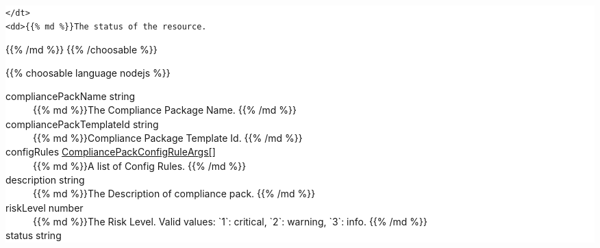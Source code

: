     </dt>
    <dd>{{% md %}}The status of the resource.
{{% /md %}}</dd></dl>
{{% /choosable %}}

{{% choosable language nodejs %}}
<dl class="resources-properties"><dt class="property-optional"
            title="Optional">
        <span id="state_compliancepackname_nodejs">
<a href="#state_compliancepackname_nodejs" style="color: inherit; text-decoration: inherit;">compliance<wbr>Pack<wbr>Name</a>
</span>
        <span class="property-indicator"></span>
        <span class="property-type">string</span>
    </dt>
    <dd>{{% md %}}The Compliance Package Name.
{{% /md %}}</dd><dt class="property-optional"
            title="Optional">
        <span id="state_compliancepacktemplateid_nodejs">
<a href="#state_compliancepacktemplateid_nodejs" style="color: inherit; text-decoration: inherit;">compliance<wbr>Pack<wbr>Template<wbr>Id</a>
</span>
        <span class="property-indicator"></span>
        <span class="property-type">string</span>
    </dt>
    <dd>{{% md %}}Compliance Package Template Id.
{{% /md %}}</dd><dt class="property-optional"
            title="Optional">
        <span id="state_configrules_nodejs">
<a href="#state_configrules_nodejs" style="color: inherit; text-decoration: inherit;">config<wbr>Rules</a>
</span>
        <span class="property-indicator"></span>
        <span class="property-type"><a href="#compliancepackconfigrule">Compliance<wbr>Pack<wbr>Config<wbr>Rule<wbr>Args[]</a></span>
    </dt>
    <dd>{{% md %}}A list of Config Rules.
{{% /md %}}</dd><dt class="property-optional"
            title="Optional">
        <span id="state_description_nodejs">
<a href="#state_description_nodejs" style="color: inherit; text-decoration: inherit;">description</a>
</span>
        <span class="property-indicator"></span>
        <span class="property-type">string</span>
    </dt>
    <dd>{{% md %}}The Description of compliance pack.
{{% /md %}}</dd><dt class="property-optional"
            title="Optional">
        <span id="state_risklevel_nodejs">
<a href="#state_risklevel_nodejs" style="color: inherit; text-decoration: inherit;">risk<wbr>Level</a>
</span>
        <span class="property-indicator"></span>
        <span class="property-type">number</span>
    </dt>
    <dd>{{% md %}}The Risk Level. Valid values:  `1`: critical, `2`: warning, `3`: info.
{{% /md %}}</dd><dt class="property-optional"
            title="Optional">
        <span id="state_status_nodejs">
<a href="#state_status_nodejs" style="color: inherit; text-decoration: inherit;">status</a>
</span>
        <span class="property-indicator"></span>
        <span class="property-type">string</span>